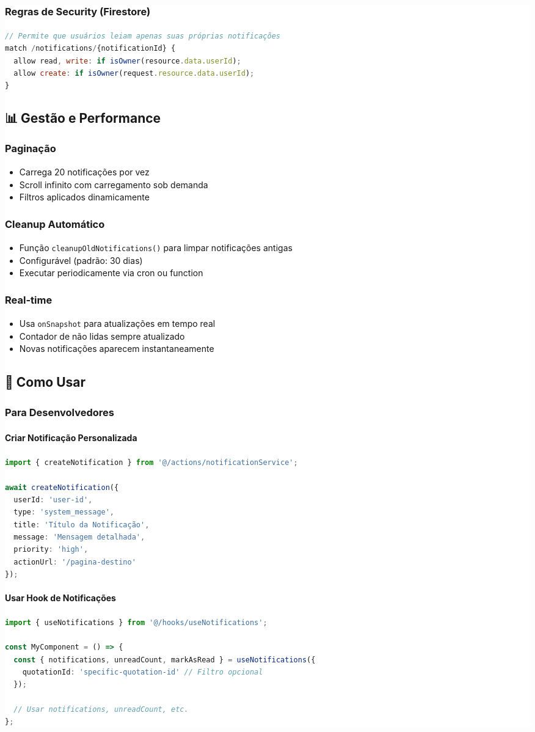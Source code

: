 ### **Regras de Security (Firestore)**
```javascript
// Permite que usuários leiam apenas suas próprias notificações
match /notifications/{notificationId} {
  allow read, write: if isOwner(resource.data.userId);
  allow create: if isOwner(request.resource.data.userId);
}
```

## 📊 Gestão e Performance

### **Paginação**
- Carrega 20 notificações por vez
- Scroll infinito com carregamento sob demanda
- Filtros aplicados dinamicamente

### **Cleanup Automático**
- Função `cleanupOldNotifications()` para limpar notificações antigas
- Configurável (padrão: 30 dias)
- Executar periodicamente via cron ou function

### **Real-time**
- Usa `onSnapshot` para atualizações em tempo real
- Contador de não lidas sempre atualizado
- Novas notificações aparecem instantaneamente

## 🚀 Como Usar

### **Para Desenvolvedores**

#### Criar Notificação Personalizada
```typescript
import { createNotification } from '@/actions/notificationService';

await createNotification({
  userId: 'user-id',
  type: 'system_message',
  title: 'Título da Notificação',
  message: 'Mensagem detalhada',
  priority: 'high',
  actionUrl: '/pagina-destino'
});
```

#### Usar Hook de Notificações
```typescript
import { useNotifications } from '@/hooks/useNotifications';

const MyComponent = () => {
  const { notifications, unreadCount, markAsRead } = useNotifications({
    quotationId: 'specific-quotation-id' // Filtro opcional
  });
  
  // Usar notifications, unreadCount, etc.
};
```

